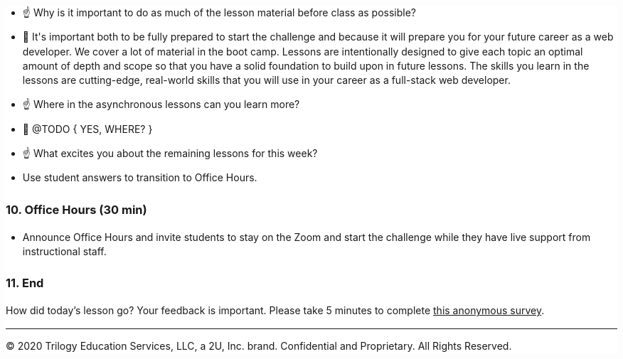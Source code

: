   - ☝️ Why is it important to do as much of the lesson material before class as possible?

  - 🙋 It's important both to be fully prepared to start the challenge and because it will prepare you for your future career as a web developer. We cover a lot of material in the boot camp. Lessons are intentionally designed to give each topic an optimal amount of depth and scope so that you have a solid foundation to build upon in future lessons. The skills you learn in the lessons are cutting-edge, real-world skills that you will use in your career as a full-stack web developer.

  - ☝️ Where in the asynchronous lessons can you learn more?

  - 🙋 @TODO { YES, WHERE? }

  - ☝️ What excites you about the remaining lessons for this week?

- Use student answers to transition to Office Hours.

### 10. Office Hours (30 min)

- Announce Office Hours and invite students to stay on the Zoom and start the challenge while they have live support from instructional staff.

### 11. End

How did today’s lesson go? Your feedback is important. Please take 5 minutes to complete [this anonymous survey](https://forms.gle/3LozVjherGH83aG17).

---

© 2020 Trilogy Education Services, LLC, a 2U, Inc. brand. Confidential and Proprietary. All Rights Reserved.
